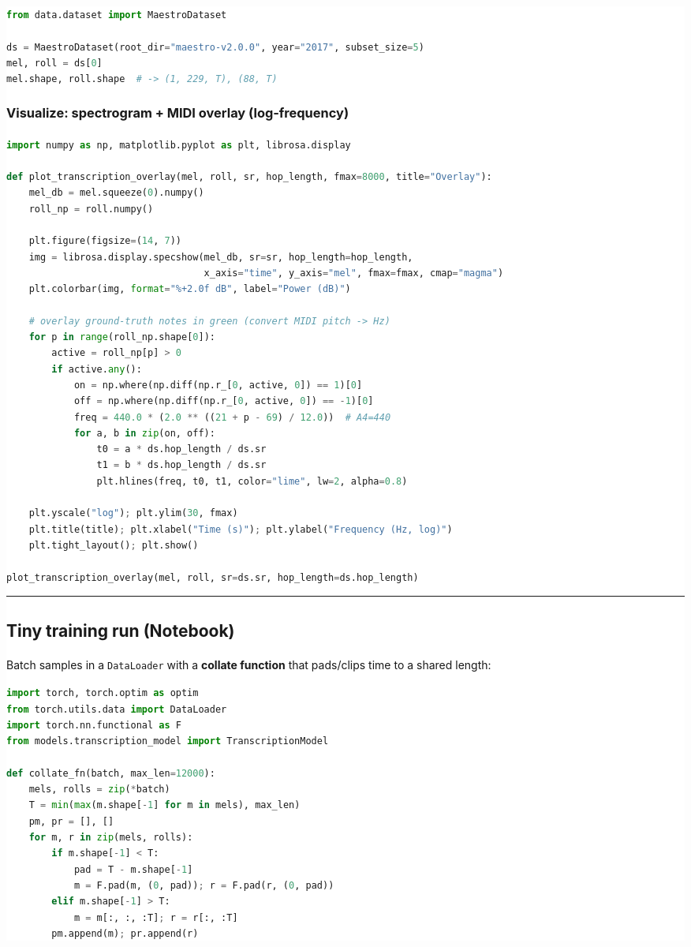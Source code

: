 ```python
from data.dataset import MaestroDataset

ds = MaestroDataset(root_dir="maestro-v2.0.0", year="2017", subset_size=5)
mel, roll = ds[0]
mel.shape, roll.shape  # -> (1, 229, T), (88, T)
```

### Visualize: spectrogram + MIDI overlay (log‑frequency)

```python
import numpy as np, matplotlib.pyplot as plt, librosa.display

def plot_transcription_overlay(mel, roll, sr, hop_length, fmax=8000, title="Overlay"):
    mel_db = mel.squeeze(0).numpy()
    roll_np = roll.numpy()

    plt.figure(figsize=(14, 7))
    img = librosa.display.specshow(mel_db, sr=sr, hop_length=hop_length,
                                   x_axis="time", y_axis="mel", fmax=fmax, cmap="magma")
    plt.colorbar(img, format="%+2.0f dB", label="Power (dB)")

    # overlay ground-truth notes in green (convert MIDI pitch -> Hz)
    for p in range(roll_np.shape[0]):
        active = roll_np[p] > 0
        if active.any():
            on = np.where(np.diff(np.r_[0, active, 0]) == 1)[0]
            off = np.where(np.diff(np.r_[0, active, 0]) == -1)[0]
            freq = 440.0 * (2.0 ** ((21 + p - 69) / 12.0))  # A4=440
            for a, b in zip(on, off):
                t0 = a * ds.hop_length / ds.sr
                t1 = b * ds.hop_length / ds.sr
                plt.hlines(freq, t0, t1, color="lime", lw=2, alpha=0.8)

    plt.yscale("log"); plt.ylim(30, fmax)
    plt.title(title); plt.xlabel("Time (s)"); plt.ylabel("Frequency (Hz, log)")
    plt.tight_layout(); plt.show()

plot_transcription_overlay(mel, roll, sr=ds.sr, hop_length=ds.hop_length)
```

---

## Tiny training run (Notebook)

Batch samples in a `DataLoader` with a **collate function** that pads/clips time to a shared length:

```python
import torch, torch.optim as optim
from torch.utils.data import DataLoader
import torch.nn.functional as F
from models.transcription_model import TranscriptionModel

def collate_fn(batch, max_len=12000):
    mels, rolls = zip(*batch)
    T = min(max(m.shape[-1] for m in mels), max_len)
    pm, pr = [], []
    for m, r in zip(mels, rolls):
        if m.shape[-1] < T:
            pad = T - m.shape[-1]
            m = F.pad(m, (0, pad)); r = F.pad(r, (0, pad))
        elif m.shape[-1] > T:
            m = m[:, :, :T]; r = r[:, :T]
        pm.append(m); pr.append(r)
```